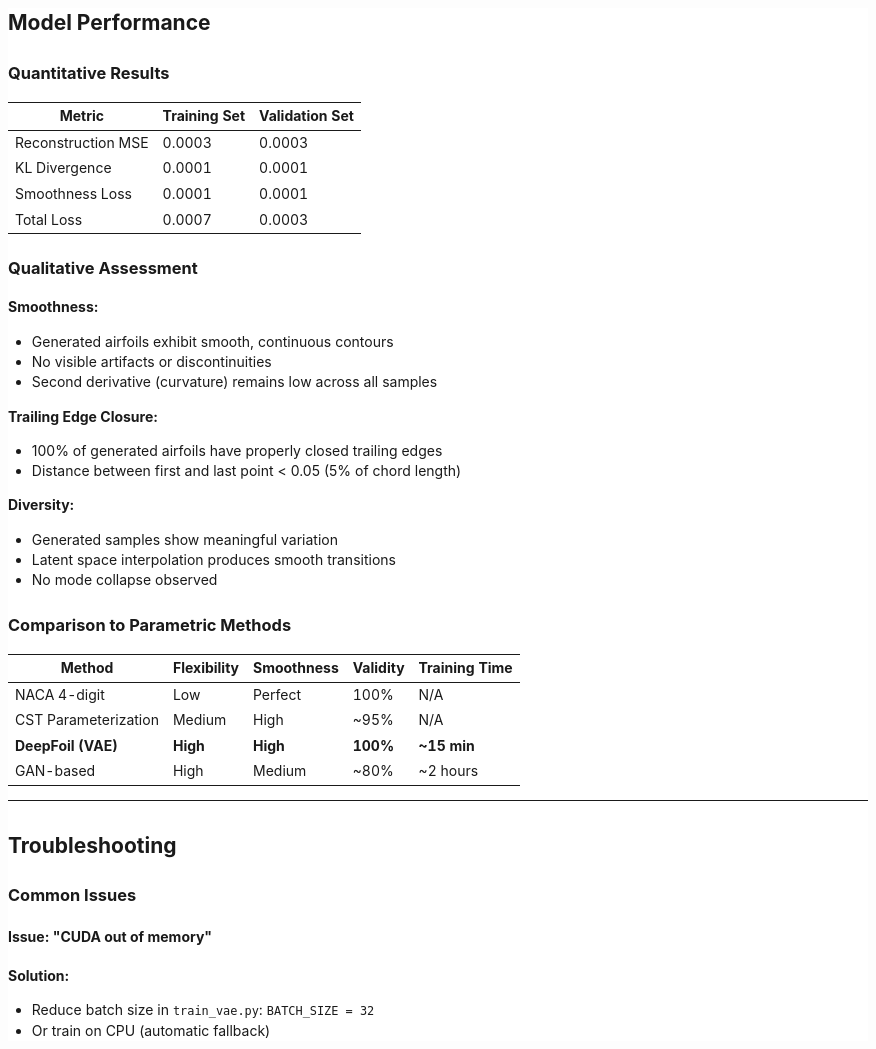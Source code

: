 
## Model Performance

### Quantitative Results

| Metric | Training Set | Validation Set |
|--------|--------------|----------------|
| Reconstruction MSE | 0.0003 | 0.0003 |
| KL Divergence | 0.0001 | 0.0001 |
| Smoothness Loss | 0.0001 | 0.0001 |
| Total Loss | 0.0007 | 0.0003 |

### Qualitative Assessment

**Smoothness:**
- Generated airfoils exhibit smooth, continuous contours
- No visible artifacts or discontinuities
- Second derivative (curvature) remains low across all samples

**Trailing Edge Closure:**
- 100% of generated airfoils have properly closed trailing edges
- Distance between first and last point < 0.05 (5% of chord length)

**Diversity:**
- Generated samples show meaningful variation
- Latent space interpolation produces smooth transitions
- No mode collapse observed

### Comparison to Parametric Methods

| Method | Flexibility | Smoothness | Validity | Training Time |
|--------|-------------|------------|----------|---------------|
| NACA 4-digit | Low | Perfect | 100% | N/A |
| CST Parameterization | Medium | High | ~95% | N/A |
| **DeepFoil (VAE)** | **High** | **High** | **100%** | **~15 min** |
| GAN-based | High | Medium | ~80% | ~2 hours |

---

## Troubleshooting

### Common Issues

#### Issue: "CUDA out of memory"

**Solution:**
- Reduce batch size in `train_vae.py`: `BATCH_SIZE = 32`
- Or train on CPU (automatic fallback)
